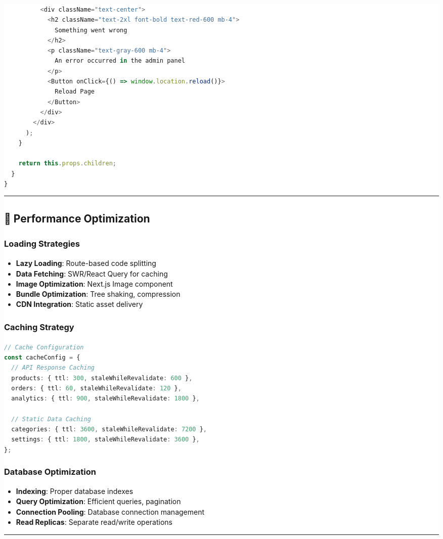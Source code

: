 ```typescript
          <div className="text-center">
            <h2 className="text-2xl font-bold text-red-600 mb-4">
              Something went wrong
            </h2>
            <p className="text-gray-600 mb-4">
              An error occurred in the admin panel
            </p>
            <Button onClick={() => window.location.reload()}>
              Reload Page
            </Button>
          </div>
        </div>
      );
    }

    return this.props.children;
  }
}
```

---

## 🎯 **Performance Optimization**

### **Loading Strategies**

- **Lazy Loading**: Route-based code splitting
- **Data Fetching**: SWR/React Query for caching
- **Image Optimization**: Next.js Image component
- **Bundle Optimization**: Tree shaking, compression
- **CDN Integration**: Static asset delivery

### **Caching Strategy**

```typescript
// Cache Configuration
const cacheConfig = {
  // API Response Caching
  products: { ttl: 300, staleWhileRevalidate: 600 },
  orders: { ttl: 60, staleWhileRevalidate: 120 },
  analytics: { ttl: 900, staleWhileRevalidate: 1800 },

  // Static Data Caching
  categories: { ttl: 3600, staleWhileRevalidate: 7200 },
  settings: { ttl: 1800, staleWhileRevalidate: 3600 },
};
```

### **Database Optimization**

- **Indexing**: Proper database indexes
- **Query Optimization**: Efficient queries, pagination
- **Connection Pooling**: Database connection management
- **Read Replicas**: Separate read/write operations

---